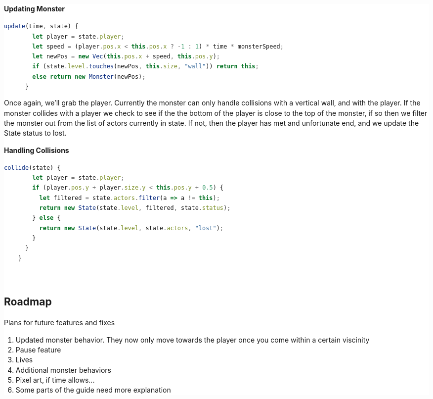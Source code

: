 **Updating Monster**

```jsx
update(time, state) {
        let player = state.player;
        let speed = (player.pos.x < this.pos.x ? -1 : 1) * time * monsterSpeed;
        let newPos = new Vec(this.pos.x + speed, this.pos.y);
        if (state.level.touches(newPos, this.size, "wall")) return this;
        else return new Monster(newPos);
      }
```

Once again, we’ll grab the player. Currently the monster can only handle collisions with a vertical wall, and with the player. If the monster collides with a player we check to see if the the bottom of the player is close to the top of the monster, if so then we filter the monster out from the list of actors currently in state. If not, then the player has met and unfortunate end, and we update the State status to lost.
<br>

**Handling Collisions**

```jsx
collide(state) {
        let player = state.player;
        if (player.pos.y + player.size.y < this.pos.y + 0.5) {
          let filtered = state.actors.filter(a => a != this);
          return new State(state.level, filtered, state.status);
        } else {
          return new State(state.level, state.actors, "lost");
        }
      }
    }
```
<br>

## Roadmap

Plans for future features and fixes
1. Updated monster behavior. They now only move towards the player once you come within a certain viscinity
2. Pause feature
3. Lives
4. Additional monster behaviors
5. Pixel art, if time allows...
6. Some parts of the guide need more explanation
